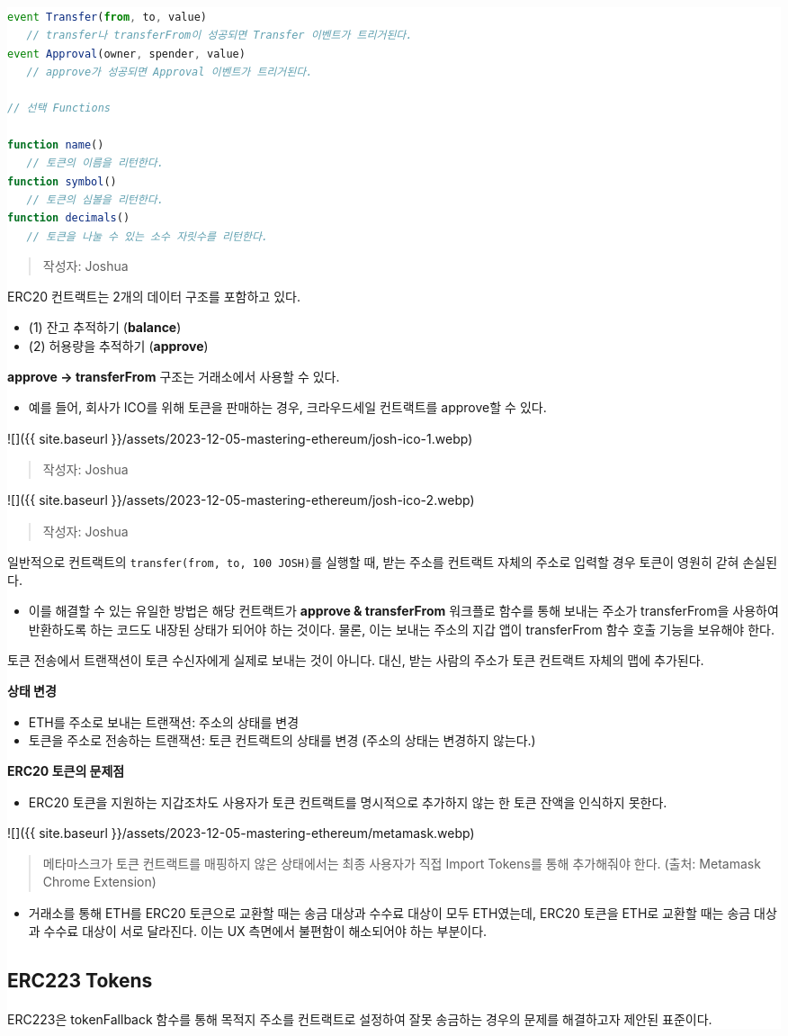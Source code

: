 ```javascript
event Transfer(from, to, value)
   // transfer나 transferFrom이 성공되면 Transfer 이벤트가 트리거된다.
event Approval(owner, spender, value)
   // approve가 성공되면 Approval 이벤트가 트리거된다.

// 선택 Functions

function name()
   // 토큰의 이름을 리턴한다.
function symbol()
   // 토큰의 심볼을 리턴한다.
function decimals()
   // 토큰을 나눌 수 있는 소수 자릿수를 리턴한다.
```
> 작성자: Joshua

ERC20 컨트랙트는 2개의 데이터 구조를 포함하고 있다.
* (1) 잔고 추적하기 (**balance**)
* (2) 허용량을 추적하기 (**approve**)

**approve → transferFrom**  구조는 거래소에서 사용할 수 있다.
* 예를 들어, 회사가 ICO를 위해 토큰을 판매하는 경우, 크라우드세일 컨트랙트를 approve할 수 있다.

![]({{ site.baseurl }}/assets/2023-12-05-mastering-ethereum/josh-ico-1.webp)
> 작성자: Joshua

![]({{ site.baseurl }}/assets/2023-12-05-mastering-ethereum/josh-ico-2.webp)
> 작성자: Joshua

일반적으로 컨트랙트의  `transfer(from, to, 100 JOSH)`를 실행할 때, 받는 주소를 컨트랙트 자체의 주소로 입력할 경우 토큰이 영원히 갇혀 손실된다.
* 이를 해결할 수 있는 유일한 방법은 해당 컨트랙트가  **approve & transferFrom**  워크플로 함수를 통해 보내는 주소가 transferFrom을 사용하여 반환하도록 하는 코드도 내장된 상태가 되어야 하는 것이다. 물론, 이는 보내는 주소의 지갑 앱이 transferFrom 함수 호출 기능을 보유해야 한다.

토큰 전송에서 트랜잭션이 토큰 수신자에게 실제로 보내는 것이 아니다. 대신, 받는 사람의 주소가 토큰 컨트랙트 자체의 맵에 추가된다.

**상태 변경**
* ETH를 주소로 보내는 트랜잭션: 주소의 상태를 변경
* 토큰을 주소로 전송하는 트랜잭션: 토큰 컨트랙트의 상태를 변경 (주소의 상태는 변경하지 않는다.)

**ERC20 토큰의 문제점**
* ERC20 토큰을 지원하는 지갑조차도 사용자가 토큰 컨트랙트를 명시적으로 추가하지 않는 한 토큰 잔액을 인식하지 못한다.

![]({{ site.baseurl }}/assets/2023-12-05-mastering-ethereum/metamask.webp)
> 메타마스크가 토큰 컨트랙트를 매핑하지 않은 상태에서는 최종 사용자가 직접 Import Tokens를 통해 추가해줘야 한다. (출처: Metamask Chrome Extension)

* 거래소를 통해 ETH를 ERC20 토큰으로 교환할 때는 송금 대상과 수수료 대상이 모두 ETH였는데, ERC20 토큰을 ETH로 교환할 때는 송금 대상과 수수료 대상이 서로 달라진다. 이는 UX 측면에서 불편함이 해소되어야 하는 부분이다.

## ERC223 Tokens

ERC223은 tokenFallback 함수를 통해 목적지 주소를 컨트랙트로 설정하여 잘못 송금하는 경우의 문제를 해결하고자 제안된 표준이다.
